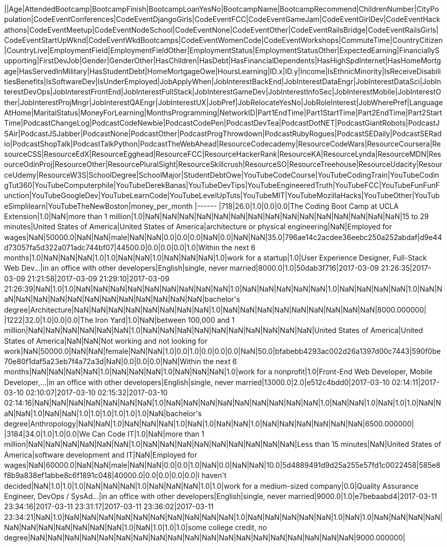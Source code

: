||Age|AttendedBootcamp|BootcampFinish|BootcampLoanYesNo|BootcampName|BootcampRecommend|ChildrenNumber|CityPopulation|CodeEventConferences|CodeEventDjangoGirls|CodeEventFCC|CodeEventGameJam|CodeEventGirlDev|CodeEventHackathons|CodeEventMeetup|CodeEventNodeSchool|CodeEventNone|CodeEventOther|CodeEventRailsBridge|CodeEventRailsGirls|CodeEventStartUpWknd|CodeEventWkdBootcamps|CodeEventWomenCode|CodeEventWorkshops|CommuteTime|CountryCitizen|CountryLive|EmploymentField|EmploymentFieldOther|EmploymentStatus|EmploymentStatusOther|ExpectedEarning|FinanciallySupporting|FirstDevJob|Gender|GenderOther|HasChildren|HasDebt|HasFinancialDependents|HasHighSpdInternet|HasHomeMortgage|HasServedInMilitary|HasStudentDebt|HomeMortgageOwe|HoursLearning|ID.x|ID.y|Income|IsEthnicMinority|IsReceiveDisabilitiesBenefits|IsSoftwareDev|IsUnderEmployed|JobApplyWhen|JobInterestBackEnd|JobInterestDataEngr|JobInterestDataSci|JobInterestDevOps|JobInterestFrontEnd|JobInterestFullStack|JobInterestGameDev|JobInterestInfoSec|JobInterestMobile|JobInterestOther|JobInterestProjMngr|JobInterestQAEngr|JobInterestUX|JobPref|JobRelocateYesNo|JobRoleInterest|JobWherePref|LanguageAtHome|MaritalStatus|MoneyForLearning|MonthsProgramming|NetworkID|Part1EndTime|Part1StartTime|Part2EndTime|Part2StartTime|PodcastChangeLog|PodcastCodeNewbie|PodcastCodePen|PodcastDevTea|PodcastDotNET|PodcastGiantRobots|PodcastJSAir|PodcastJSJabber|PodcastNone|PodcastOther|PodcastProgThrowdown|PodcastRubyRogues|PodcastSEDaily|PodcastSERadio|PodcastShopTalk|PodcastTalkPython|PodcastTheWebAhead|ResourceCodecademy|ResourceCodeWars|ResourceCoursera|ResourceCSS|ResourceEdX|ResourceEgghead|ResourceFCC|ResourceHackerRank|ResourceKA|ResourceLynda|ResourceMDN|ResourceOdinProj|ResourceOther|ResourcePluralSight|ResourceSkillcrush|ResourceSO|ResourceTreehouse|ResourceUdacity|ResourceUdemy|ResourceW3S|SchoolDegree|SchoolMajor|StudentDebtOwe|YouTubeCodeCourse|YouTubeCodingTrain|YouTubeCodingTut360|YouTubeComputerphile|YouTubeDerekBanas|YouTubeDevTips|YouTubeEngineeredTruth|YouTubeFCC|YouTubeFunFunFunction|YouTubeGoogleDev|YouTubeLearnCode|YouTubeLevelUpTuts|YouTubeMIT|YouTubeMozillaHacks|YouTubeOther|YouTubeSimplilearn|YouTubeTheNewBoston|money_per_month
|------
|718|26.0|1.0|0.0|0.0|The Coding Boot Camp at UCLA Extension|1.0|NaN|more than 1 million|1.0|NaN|NaN|NaN|NaN|NaN|NaN|NaN|NaN|NaN|NaN|NaN|NaN|NaN|NaN|NaN|15 to 29 minutes|United States of America|United States of America|architecture or physical engineering|NaN|Employed for wages|NaN|50000.0|NaN|NaN|male|NaN|NaN|0.0|0.0|0.0|NaN|0.0|NaN|NaN|35.0|796ae14c2acdee36eebc250a252abdaf|d9e44d73057fa5d322a071adc744bf07|44500.0|0.0|0.0|0.0|1.0|Within the next 6 months|1.0|NaN|NaN|NaN|1.0|1.0|NaN|NaN|1.0|NaN|NaN|NaN|1.0|work for a startup|1.0|User Experience Designer, Full-Stack Web Dev...|in an office with other developers|English|single, never married|8000.0|1.0|50dab3f716|2017-03-09 21:26:35|2017-03-09 21:21:58|2017-03-09 21:29:10|2017-03-09 21:26:39|NaN|1.0|1.0|NaN|NaN|NaN|NaN|NaN|NaN|NaN|NaN|NaN|1.0|NaN|NaN|NaN|NaN|NaN|1.0|NaN|NaN|NaN|NaN|1.0|NaN|NaN|NaN|NaN|NaN|NaN|NaN|NaN|NaN|NaN|NaN|NaN|NaN|bachelor's degree|Architecture|NaN|NaN|NaN|NaN|NaN|NaN|NaN|NaN|1.0|NaN|NaN|NaN|NaN|NaN|NaN|NaN|NaN|NaN|8000.000000|
|1222|32.0|1.0|0.0|0.0|The Iron Yard|1.0|NaN|between 100,000 and 1 million|NaN|NaN|NaN|NaN|NaN|NaN|1.0|NaN|NaN|NaN|NaN|NaN|NaN|NaN|NaN|NaN|NaN|United States of America|United States of America|NaN|NaN|Not working and not looking for work|NaN|50000.0|NaN|NaN|female|NaN|NaN|1.0|0.0|1.0|0.0|0.0|0.0|NaN|50.0|bfabebb4293ac002d26a1397d00c7443|590f0be70e80f1daf5a23eb7f4a72a3d|NaN|0.0|0.0|0.0|NaN|Within the next 6 months|NaN|NaN|NaN|NaN|1.0|NaN|NaN|NaN|1.0|NaN|NaN|NaN|1.0|work for a nonprofit|1.0|Front-End Web Developer, Mobile Developer,...|in an office with other developers|English|single, never married|13000.0|2.0|e512c4bdd0|2017-03-10 02:14:11|2017-03-10 02:10:07|2017-03-10 02:15:32|2017-03-10 02:14:16|NaN|NaN|NaN|NaN|NaN|NaN|NaN|1.0|NaN|NaN|NaN|NaN|NaN|NaN|NaN|NaN|NaN|1.0|NaN|NaN|1.0|NaN|1.0|1.0|NaN|NaN|NaN|1.0|NaN|NaN|1.0|1.0|1.0|1.0|1.0|1.0|NaN|bachelor's degree|Anthropology|NaN|NaN|1.0|NaN|NaN|NaN|1.0|NaN|1.0|NaN|NaN|1.0|NaN|NaN|NaN|NaN|NaN|NaN|6500.000000|
|3184|34.0|1.0|1.0|0.0|We Can Code IT|1.0|NaN|more than 1 million|NaN|NaN|NaN|NaN|NaN|NaN|1.0|NaN|NaN|NaN|NaN|NaN|NaN|NaN|NaN|NaN|Less than 15 minutes|NaN|United States of America|software development and IT|NaN|Employed for wages|NaN|60000.0|NaN|NaN|male|NaN|NaN|0.0|0.0|1.0|NaN|0.0|NaN|NaN|10.0|5d4889491d9d25a255e57fd1c0022458|585e8f8b9a838ef1abbe8c6f1891c048|40000.0|0.0|0.0|0.0|0.0|I haven't decided|NaN|1.0|1.0|1.0|NaN|NaN|NaN|1.0|NaN|NaN|NaN|1.0|1.0|work for a medium-sized company|0.0|Quality Assurance Engineer, DevOps / SysAd...|in an office with other developers|English|single, never married|9000.0|1.0|e7bebaabd4|2017-03-11 23:34:16|2017-03-11 23:31:17|2017-03-11 23:36:02|2017-03-11 23:34:21|NaN|1.0|NaN|NaN|NaN|NaN|NaN|NaN|NaN|NaN|NaN|NaN|1.0|NaN|NaN|NaN|NaN|NaN|1.0|NaN|1.0|NaN|NaN|NaN|NaN|NaN|NaN|NaN|NaN|NaN|NaN|NaN|1.0|NaN|1.0|1.0|1.0|some college credit, no degree|NaN|NaN|NaN|NaN|NaN|NaN|NaN|NaN|NaN|NaN|NaN|NaN|NaN|NaN|NaN|NaN|NaN|NaN|NaN|9000.000000|